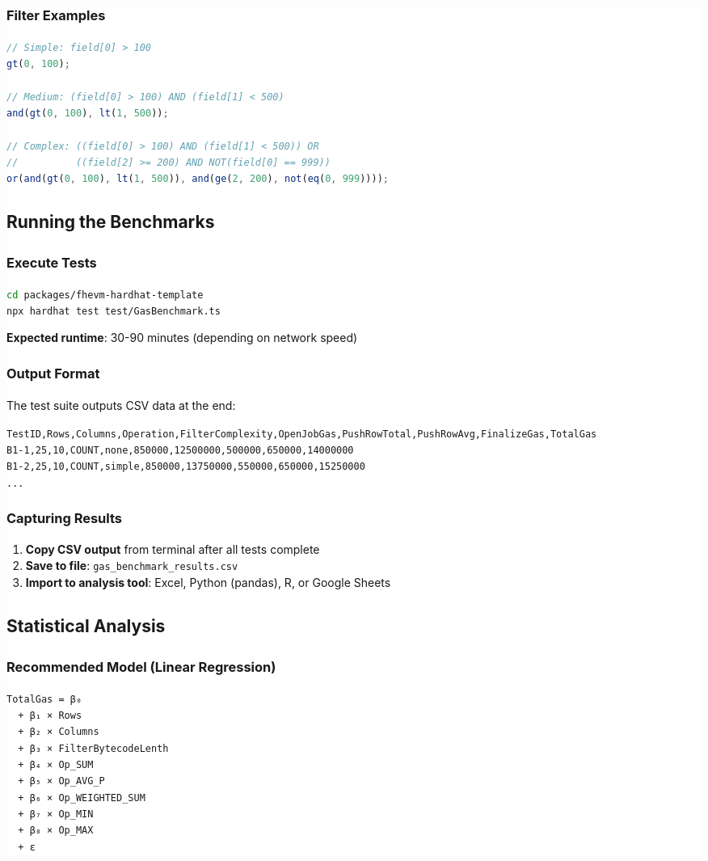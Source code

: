 ### Filter Examples

```typescript
// Simple: field[0] > 100
gt(0, 100);

// Medium: (field[0] > 100) AND (field[1] < 500)
and(gt(0, 100), lt(1, 500));

// Complex: ((field[0] > 100) AND (field[1] < 500)) OR
//          ((field[2] >= 200) AND NOT(field[0] == 999))
or(and(gt(0, 100), lt(1, 500)), and(ge(2, 200), not(eq(0, 999))));
```

## Running the Benchmarks

### Execute Tests

```bash
cd packages/fhevm-hardhat-template
npx hardhat test test/GasBenchmark.ts
```

**Expected runtime**: 30-90 minutes (depending on network speed)

### Output Format

The test suite outputs CSV data at the end:

```csv
TestID,Rows,Columns,Operation,FilterComplexity,OpenJobGas,PushRowTotal,PushRowAvg,FinalizeGas,TotalGas
B1-1,25,10,COUNT,none,850000,12500000,500000,650000,14000000
B1-2,25,10,COUNT,simple,850000,13750000,550000,650000,15250000
...
```

### Capturing Results

1. **Copy CSV output** from terminal after all tests complete
2. **Save to file**: `gas_benchmark_results.csv`
3. **Import to analysis tool**: Excel, Python (pandas), R, or Google Sheets

## Statistical Analysis

### Recommended Model (Linear Regression)

```
TotalGas = β₀
  + β₁ × Rows
  + β₂ × Columns
  + β₃ × FilterBytecodeLenth
  + β₄ × Op_SUM
  + β₅ × Op_AVG_P
  + β₆ × Op_WEIGHTED_SUM
  + β₇ × Op_MIN
  + β₈ × Op_MAX
  + ε
```
